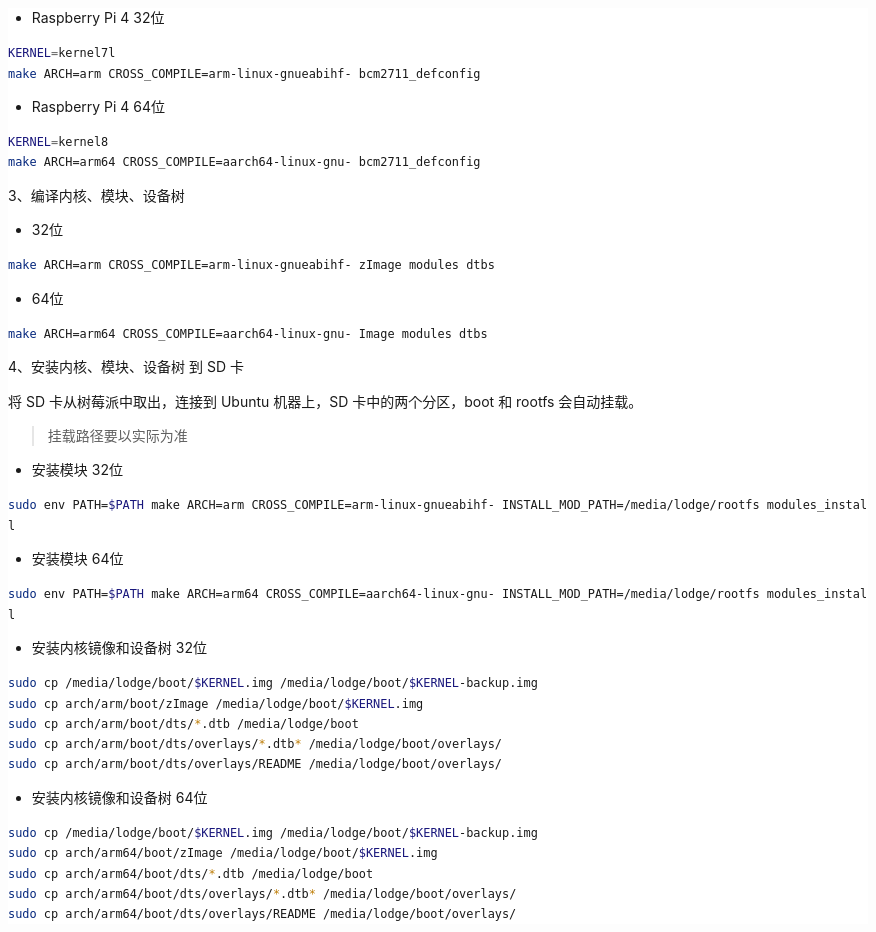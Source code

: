 - Raspberry Pi 4 32位
``` bash
KERNEL=kernel7l
make ARCH=arm CROSS_COMPILE=arm-linux-gnueabihf- bcm2711_defconfig
```

- Raspberry Pi 4 64位
``` bash
KERNEL=kernel8
make ARCH=arm64 CROSS_COMPILE=aarch64-linux-gnu- bcm2711_defconfig
```

3、编译内核、模块、设备树

- 32位
``` bash
make ARCH=arm CROSS_COMPILE=arm-linux-gnueabihf- zImage modules dtbs
```

- 64位
``` bash
make ARCH=arm64 CROSS_COMPILE=aarch64-linux-gnu- Image modules dtbs
```

4、安装内核、模块、设备树 到 SD 卡

将 SD 卡从树莓派中取出，连接到 Ubuntu 机器上，SD 卡中的两个分区，boot 和 rootfs 会自动挂载。

> 挂载路径要以实际为准

- 安装模块 32位
``` bash
sudo env PATH=$PATH make ARCH=arm CROSS_COMPILE=arm-linux-gnueabihf- INSTALL_MOD_PATH=/media/lodge/rootfs modules_install
```

- 安装模块 64位
``` bash
sudo env PATH=$PATH make ARCH=arm64 CROSS_COMPILE=aarch64-linux-gnu- INSTALL_MOD_PATH=/media/lodge/rootfs modules_install
```

- 安装内核镜像和设备树 32位
``` bash
sudo cp /media/lodge/boot/$KERNEL.img /media/lodge/boot/$KERNEL-backup.img
sudo cp arch/arm/boot/zImage /media/lodge/boot/$KERNEL.img
sudo cp arch/arm/boot/dts/*.dtb /media/lodge/boot
sudo cp arch/arm/boot/dts/overlays/*.dtb* /media/lodge/boot/overlays/
sudo cp arch/arm/boot/dts/overlays/README /media/lodge/boot/overlays/
```

- 安装内核镜像和设备树 64位
``` bash
sudo cp /media/lodge/boot/$KERNEL.img /media/lodge/boot/$KERNEL-backup.img
sudo cp arch/arm64/boot/zImage /media/lodge/boot/$KERNEL.img
sudo cp arch/arm64/boot/dts/*.dtb /media/lodge/boot
sudo cp arch/arm64/boot/dts/overlays/*.dtb* /media/lodge/boot/overlays/
sudo cp arch/arm64/boot/dts/overlays/README /media/lodge/boot/overlays/
```
